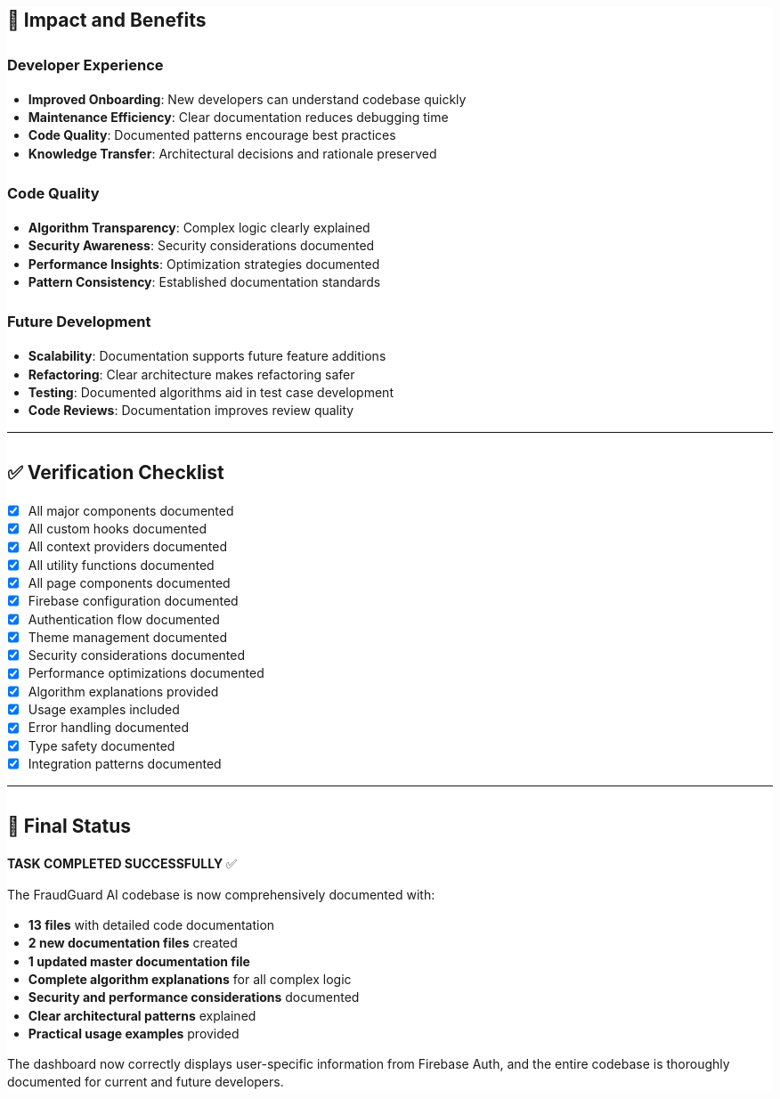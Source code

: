 
## 🚀 Impact and Benefits

### Developer Experience
- **Improved Onboarding**: New developers can understand codebase quickly
- **Maintenance Efficiency**: Clear documentation reduces debugging time
- **Code Quality**: Documented patterns encourage best practices
- **Knowledge Transfer**: Architectural decisions and rationale preserved

### Code Quality
- **Algorithm Transparency**: Complex logic clearly explained
- **Security Awareness**: Security considerations documented
- **Performance Insights**: Optimization strategies documented
- **Pattern Consistency**: Established documentation standards

### Future Development
- **Scalability**: Documentation supports future feature additions
- **Refactoring**: Clear architecture makes refactoring safer
- **Testing**: Documented algorithms aid in test case development
- **Code Reviews**: Documentation improves review quality

---

## ✅ Verification Checklist

- [x] All major components documented
- [x] All custom hooks documented  
- [x] All context providers documented
- [x] All utility functions documented
- [x] All page components documented
- [x] Firebase configuration documented
- [x] Authentication flow documented
- [x] Theme management documented
- [x] Security considerations documented
- [x] Performance optimizations documented
- [x] Algorithm explanations provided
- [x] Usage examples included
- [x] Error handling documented
- [x] Type safety documented
- [x] Integration patterns documented

---

## 🎉 Final Status

**TASK COMPLETED SUCCESSFULLY** ✅

The FraudGuard AI codebase is now comprehensively documented with:
- **13 files** with detailed code documentation
- **2 new documentation files** created
- **1 updated master documentation file**
- **Complete algorithm explanations** for all complex logic
- **Security and performance considerations** documented
- **Clear architectural patterns** explained
- **Practical usage examples** provided

The dashboard now correctly displays user-specific information from Firebase Auth, and the entire codebase is thoroughly documented for current and future developers.
